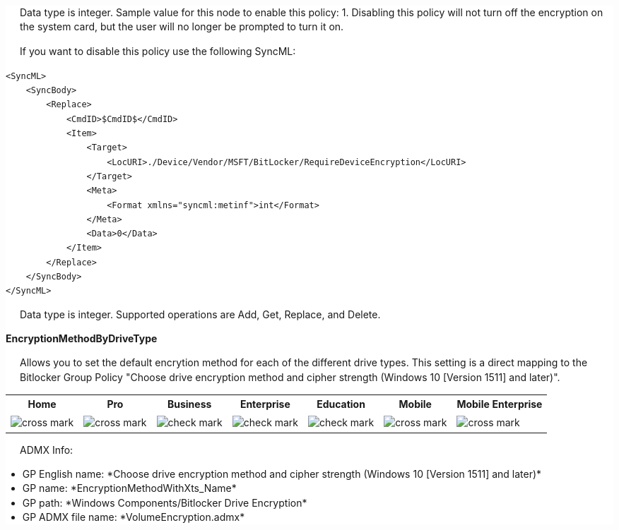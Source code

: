 <p style="margin-left: 20px">Data type is integer. Sample value for this node to enable this policy: 1. Disabling this policy will not turn off the encryption on the system card, but the user will no longer be prompted to turn it on.</p>

<p style="margin-left: 20px">If you want to disable this policy use the following SyncML:</p>

``` syntax
<SyncML>
    <SyncBody>
        <Replace>
            <CmdID>$CmdID$</CmdID>
            <Item>
                <Target>
                    <LocURI>./Device/Vendor/MSFT/BitLocker/RequireDeviceEncryption</LocURI>
                </Target>
                <Meta>
                    <Format xmlns="syncml:metinf">int</Format>
                </Meta>
                <Data>0</Data>
            </Item>
        </Replace>
    </SyncBody>
</SyncML>        
```

<p style="margin-left: 20px">Data type is integer. Supported operations are Add, Get, Replace, and Delete.</p>

<a href="" id="encryptionmethodbydrivetype"></a>**EncryptionMethodByDriveType** 
<p style="margin-left: 20px">Allows you to set the default encrytion method for each of the different drive types. This setting is a direct mapping to the Bitlocker Group Policy "Choose drive encryption method and cipher strength (Windows 10 [Version 1511] and later)".</p>
<table>
<tr>
	<th>Home</th>
	<th>Pro</th>
	<th>Business</th>
	<th>Enterprise</th>
	<th>Education</th>
	<th>Mobile</th>
	<th>Mobile Enterprise</th>
</tr>
<tr>
	<td><img src="images/crossmark.png" alt="cross mark" /></td>
	<td><img src="images/crossmark.png" alt="cross mark" /></td>
	<td><img src="images/checkmark.png" alt="check mark" /></td>
	<td><img src="images/checkmark.png" alt="check mark" /></td>
	<td><img src="images/checkmark.png" alt="check mark" /></td>
	<td><img src="images/crossmark.png" alt="cross mark" /></td>
	<td><img src="images/crossmark.png" alt="cross mark" /></td>
</tr>
</table> 
<p style="margin-left: 20px">ADMX Info:</p>
<ul>
<li>GP English name: *Choose drive encryption method and cipher strength (Windows 10 [Version 1511] and later)*</li>
<li>GP name: *EncryptionMethodWithXts_Name*</li>
<li>GP path: *Windows Components/Bitlocker Drive Encryption*</li>
<li>GP ADMX file name: *VolumeEncryption.admx*</li>
</ul>

